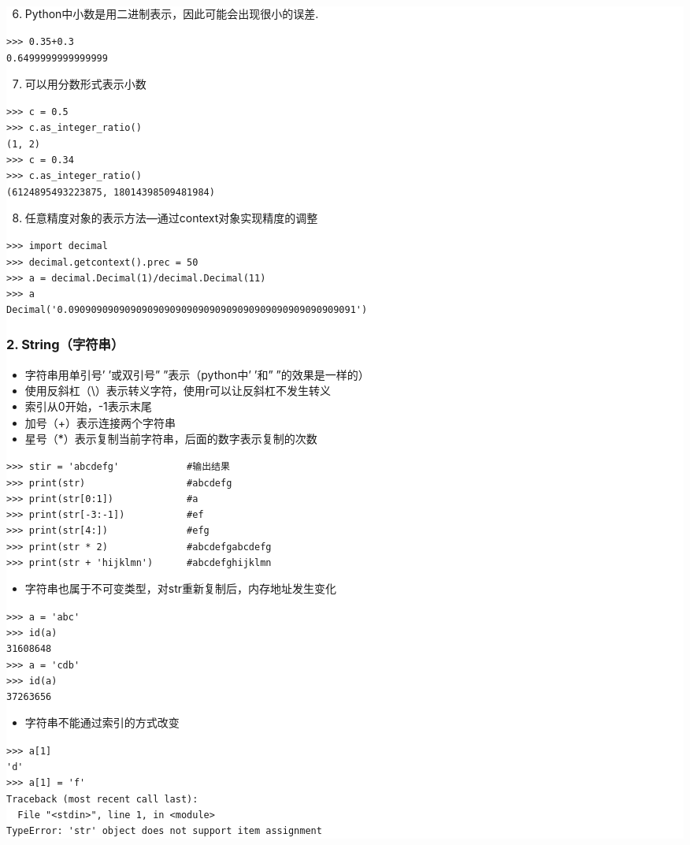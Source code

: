  6. Python中小数是用二进制表示，因此可能会出现很小的误差.
```
>>> 0.35+0.3
0.6499999999999999
```

 7. 可以用分数形式表示小数
```
>>> c = 0.5
>>> c.as_integer_ratio()
(1, 2)
>>> c = 0.34
>>> c.as_integer_ratio()
(6124895493223875, 18014398509481984)
```

 8. 任意精度对象的表示方法—通过context对象实现精度的调整
```
>>> import decimal  
>>> decimal.getcontext().prec = 50  
>>> a = decimal.Decimal(1)/decimal.Decimal(11)  
>>> a  
Decimal('0.090909090909090909090909090909090909090909090909091') 
```

### 2. String（字符串）

 - 字符串用单引号’ ’或双引号” ”表示（python中’ ’和” ”的效果是一样的）
 - 使用反斜杠（\）表示转义字符，使用r可以让反斜杠不发生转义
 - 索引从0开始，-1表示末尾
 - 加号（+）表示连接两个字符串
 - 星号（*）表示复制当前字符串，后面的数字表示复制的次数

```
>>> stir = 'abcdefg'            #输出结果  
>>> print(str)                  #abcdefg  
>>> print(str[0:1])             #a  
>>> print(str[-3:-1])           #ef  
>>> print(str[4:])              #efg  
>>> print(str * 2)              #abcdefgabcdefg  
>>> print(str + 'hijklmn')      #abcdefghijklmn  
```

 - 字符串也属于不可变类型，对str重新复制后，内存地址发生变化

```
>>> a = 'abc'
>>> id(a)
31608648
>>> a = 'cdb'
>>> id(a)
37263656
```

 - 字符串不能通过索引的方式改变
```
>>> a[1]
'd'
>>> a[1] = 'f'
Traceback (most recent call last):
  File "<stdin>", line 1, in <module>
TypeError: 'str' object does not support item assignment
```
